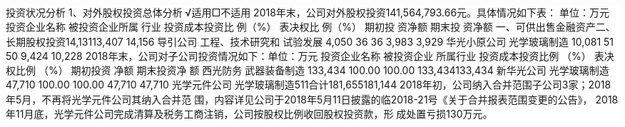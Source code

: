 投资状况分析
1、对外股权投资总体分析
√适用□不适用
2018年末，公司对外股权投资141,564,793.66元。具体情况如下表：
单位：万元
投资企业名称
被投资企业所属
行业
投资成本投资比
例（%）
表决权比
例（%）
期初投
资净额
期末投
资净额
一、可供出售金融资产二、长期股权投资14,13113,407
14,156
导引公司
工程、技术研究和
试验发展
4,050
36
36
3,983
3,929
华光小原公司
光学玻璃制造
10,081
51
50
9,424
10,228
2018年末，公司对子公司投资情况如下：单位：万元
投资企业名称
被投资企业
所属行业
投资成本投资比例
（%）
表决权比例
（%）
期初投资
净额
期末投资净
额
西光防务
武器装备制造
133,434
100.00
100.00
133,434133,434
新华光公司
光学玻璃制造
47,710
100.00
100.00
47,710
47,710
光学元件公司
光学玻璃制造511合计181,655181,144
2018年初，公司纳入合并范围子公司3家；2018年5月，不再将光学元件公司其纳入合并范
围，内容详见公司于2018年5月11日披露的临2018-21号《关于合并报表范围变更的公告》，
2018年11月底，光学元件公司完成清算及税务工商注销，公司按股权比例收回股权投资款，形
成处置亏损130万元。